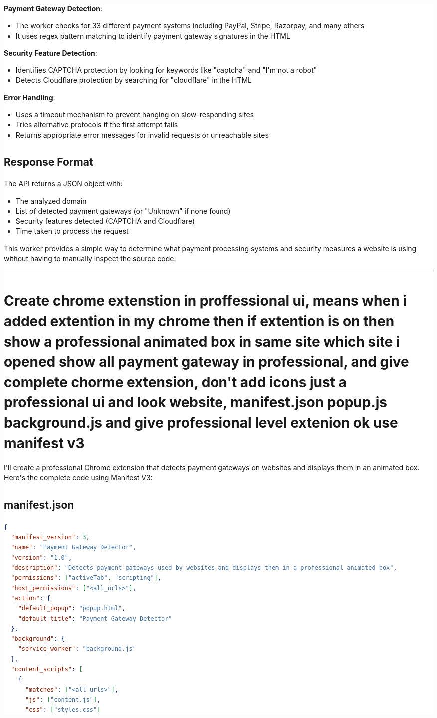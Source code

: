 **Payment Gateway Detection**:

- The worker checks for 33 different payment systems including PayPal, Stripe, Razorpay, and many others
- It uses regex pattern matching to identify payment gateway signatures in the HTML

**Security Feature Detection**:

- Identifies CAPTCHA protection by looking for keywords like "captcha" and "I'm not a robot"
- Detects Cloudflare protection by searching for "cloudflare" in the HTML

**Error Handling**:

- Uses a timeout mechanism to prevent hanging on slow-responding sites
- Tries alternative protocols if the first attempt fails
- Returns appropriate error messages for invalid requests or unreachable sites


## Response Format

The API returns a JSON object with:

- The analyzed domain
- List of detected payment gateways (or "Unknown" if none found)
- Security features detected (CAPTCHA and Cloudflare)
- Time taken to process the request

This worker provides a simple way to determine what payment processing systems and security measures a website is using without having to manually inspect the source code.

---

# Create  chrome extenstion in proffessional ui, means when i added extention in my chrome then if extention is on then show a professional animated box in same site which site i opened show all payment gateway in professional, and give complete chorme extension, don't add icons just a professional ui and look website, manifest.json popup.js background.js and give professional level extenion ok use manifest v3

I'll create a professional Chrome extension that detects payment gateways on websites and displays them in an animated box. Here's the complete code using Manifest V3:

## manifest.json

```json
{
  "manifest_version": 3,
  "name": "Payment Gateway Detector",
  "version": "1.0",
  "description": "Detects payment gateways used by websites and displays them in a professional animated box",
  "permissions": ["activeTab", "scripting"],
  "host_permissions": ["<all_urls>"],
  "action": {
    "default_popup": "popup.html",
    "default_title": "Payment Gateway Detector"
  },
  "background": {
    "service_worker": "background.js"
  },
  "content_scripts": [
    {
      "matches": ["<all_urls>"],
      "js": ["content.js"],
      "css": ["styles.css"]
```

[^2_1]: http://developerlife.com/2023/08/11/chrome-extension-shortlink/
[^2_2]: https://moldstud.com/articles/p-are-there-any-best-practices-for-designing-a-chrome-extension
[^2_3]: https://ripeseed.io/blog/dev-your-first-v3-chrome-extension-a-step-by-step-guide
[^2_4]: https://medium.muz.li/top-21-chrome-extensions-for-designers-and-developers-in-2023-3e549a2f4835
[^2_5]: https://uxdesign.cc/10-best-chrome-extensions-for-designers-a76540b93836
[^2_6]: https://muz.li
[^2_7]: https://dev.to/paulasantamaria/chrome-extensions-migrating-to-manifest-v3-5e88
[^2_8]: https://www.lambdatest.com/blog/best-chrome-extensions/
[^2_9]: https://iconscout.com/blog/best-chrome-extensions-ui-ux-designers
[^2_10]: https://uxplanet.org/ultimate-list-of-chrome-extensions-for-designers-9b91ae0492da
[^2_11]: https://developer.chrome.com/docs/extensions/develop/ui
[^2_12]: https://lab.interface-design.co.uk/the-ultimate-guide-to-browser-extensions-design-ea858d6634a6
[^2_13]: https://developer.chrome.com/docs/extensions/get-started
[^2_14]: https://www.binaryfolks.com/blog/chrome-extension-development-things-to-keep-in-mind
[^2_15]: https://developer.chrome.com/docs/extensions/develop/migrate/what-is-mv3
[^2_16]: https://stackoverflow.com/questions/78592701/chrome-extension-how-to-show-custom-ui-for-a-pdf-file-in-manifest-v3
[^2_17]: https://qubika.com/blog/chrome-extensions-unlocking-power-browser/
[^2_18]: https://www.youtube.com/watch?v=0n809nd4Zu4
[^2_19]: https://developer.chrome.com/docs/webstore/best-practices
[^2_20]: https://www.guidde.com/blog/how-to-create-a-chrome-extension
[^2_21]: https://www.reddit.com/r/typescript/comments/15pmdv2/tutorial_on_how_to_build_a_chrome_extension_using/
[^2_22]: https://docs.automationanywhere.com/bundle/enterprise-v2019/page/enterprise-cloud/topics/product-feature-lifecycle/manifest-v3-switch-faq.html
[^2_23]: https://dev.to/hanzla-baig/ultimate-guide-to-creating-your-own-google-chrome-extension-52g6
[^2_24]: https://www.pinterest.com/pin/680676931154701806/
[^2_25]: https://www.bannerwise.io/blog/must-have-15-chrome-extensions-for-designers
[^2_26]: https://dribbble.com/tags/chrome-extension
[^2_27]: https://dribbble.com/tags/browser-extension
[^2_28]: https://zapier.com/blog/productivity-extensions-for-chrome/
[^2_29]: https://www.betterbugs.io/blog/top-chrome-extensions-ui-designers
[^2_30]: https://dev.to/azadshukor/simplest-chrome-extension-tutorial-for-2024-using-manifest-v3-h3m
[^2_31]: https://developer.chrome.com/docs/extensions/develop/migrate
[^2_32]: https://www.youtube.com/watch?v=nviEA5chYA8
[^2_33]: https://moldstud.com/articles/p-understanding-manifest-v3-and-chrome-extensions-impact
[^2_34]: https://chromewebstore.google.com/detail/muzli-design-inspiration/glcipcfhmopcgidicgdociohdoicpdfc?hl=en
[^3_1]: https://developer.chrome.com/docs/extensions/develop/migrate/what-is-mv3
[^3_2]: https://moldstud.com/articles/p-how-to-create-a-user-friendly-ui-for-a-chrome-extension
[^3_3]: https://scribehow.com/library/how-to-create-a-chrome-extension
[^3_4]: https://www.lambdatest.com/blog/best-chrome-extensions/
[^3_5]: https://medium.muz.li/top-21-chrome-extensions-for-designers-and-developers-in-2023-3e549a2f4835
[^3_6]: http://developerlife.com/2023/08/11/chrome-extension-shortlink/
[^3_7]: https://moldstud.com/articles/p-understanding-manifest-v3-and-chrome-extensions-impact
[^3_8]: https://dev.to/azadshukor/simplest-chrome-extension-tutorial-for-2024-using-manifest-v3-h3m
[^3_9]: https://www.stefanvd.net/blog/2022/11/14/creates-a-google-chrome-extension-manifest-v3-for-beginners-from-scratch/
[^3_10]: https://www.freecodecamp.org/news/building-chrome-extension/
[^3_11]: https://developer.chrome.com/docs/extensions/get-started
[^3_12]: https://developer.chrome.com/docs/extensions/develop/ui
[^3_13]: https://lab.interface-design.co.uk/the-ultimate-guide-to-browser-extensions-design-ea858d6634a6
[^3_14]: https://www.guvi.in/blog/build-and-publish-your-chrome-extension/
[^3_15]: https://qubika.com/blog/chrome-extensions-unlocking-power-browser/
[^3_16]: https://www.linkedin.com/pulse/your-chrome-extension-ready-manifest-v3-besttoolbars-ib72e
[^3_17]: https://www.smartsight.in/technology/guide-chrome-extension-development-build-effectively/
[^3_18]: https://groups.google.com/a/chromium.org/g/chromium-extensions/c/veJy9uAwS00/m/5V6Upq_YBAAJ
[^3_19]: https://acodez.in/chrome-extension-development/
[^3_20]: https://www.linkedin.com/pulse/manifest-v2-vs-v3-browser-extensions-ahim-mudbari-saqnc
[^3_21]: https://extensionworkshop.com/documentation/develop/manifest-v3-migration-guide/
[^3_22]: https://developer.chrome.com/docs/extensions/samples
[^3_23]: https://zapier.com/blog/productivity-extensions-for-chrome/
[^3_24]: https://chromewebstore.google.com/detail/muzli-design-inspiration/glcipcfhmopcgidicgdociohdoicpdfc?hl=en
[^3_25]: https://www.pinterest.com/pin/680676931154701806/
[^3_26]: https://github.com/GoogleChrome/chrome-extensions-samples
[^3_27]: https://www.betterbugs.io/blog/top-chrome-extensions-ui-designers
[^3_28]: https://www.pinterest.com/pin/680676931154701761/
[^3_29]: https://dribbble.com/tags/chrome-extension
[^3_30]: https://usersnap.com/blog/chrome-extensions-for-developers/
[^3_31]: https://chromewebstore.google.com/detail/ui-design/foelobhaomlkojekpgenegcfedbgemej
[^3_32]: https://marker.io/blog/chrome-extensions-for-web-developers
[^3_33]: https://stackoverflow.com/questions/70715942/chrome-extension-manifest-v3-libraries-in-background
[^3_34]: https://www.reddit.com/r/typescript/comments/15pmdv2/tutorial_on_how_to_build_a_chrome_extension_using/
[^3_35]: https://stackoverflow.com/questions/67673676/chrome-extension-manifest-v3-how-to-read-the-html-and-text-content-of-a-webpage
[^3_36]: https://github.com/SimGus/chrome-extension-v3-starter
[^3_37]: https://github.com/ShunSakurai/Chrome-Extension-Example-Manifest-V3
[^3_38]: https://daily.dev/blog/writing-extensions-for-chrome-a-developers-guide
[^3_39]: https://developer.chrome.com/docs/webstore/best-practices
[^3_40]: https://stackoverflow.com/questions/63308160/how-to-migrate-manifest-version-2-to-v3-for-chrome-extension
[^3_41]: https://www.youtube.com/watch?v=0n809nd4Zu4
[^3_42]: https://uxplanet.org/10-chrome-extensions-every-designer-must-have-2024-c0aa0d7fee70
[^3_43]: https://www.numinix.com/blog/best-google-chrome-extensions-for-ui-ux-designers/
[^3_44]: https://uxdesign.cc/10-best-chrome-extensions-for-designers-a76540b93836
[^3_45]: https://muz.li
[^3_46]: https://iconscout.com/blog/best-chrome-extensions-ui-ux-designers
[^3_47]: https://www.alpha.one/blog/9-useful-chrome-extensions-for-uplifting-your-designs
[^3_48]: https://www.youtube.com/watch?v=nviEA5chYA8
[^3_49]: https://www.youtube.com/watch?v=hvxOW21na48
[^3_50]: https://developer.chrome.com/docs/extensions/develop/migrate
[^4_1]: https://moldstud.com/articles/p-mastering-the-art-of-user-experience-design-for-chrome-extensions
[^4_2]: https://moldstud.com/articles/p-how-to-create-a-user-friendly-ui-for-a-chrome-extension
[^4_3]: https://chromewebstore.google.com/detail/download-svg/cggaenglmghpmhjcmogcacipdmfblobp?hl=en
[^4_4]: https://kyutefox.com/products/iconify-browser-extension
[^4_5]: https://www.reshot.com/free-svg-icons/web-design/
[^4_6]: https://chromewebstore.google.com/detail/boxy-svg/gaoogdonmngmdlbinmiclicjpbjhgomg?hl=en
[^4_7]: https://iconscout.com/icons/chrome-extension
[^4_8]: https://flowbite.com/icons/
[^4_9]: https://www.figma.com/resource-library/ui-design-principles/
[^4_10]: https://lab.interface-design.co.uk/the-ultimate-guide-to-browser-extensions-design-ea858d6634a6
[^4_11]: https://cliowebsites.com/the-10-advanced-principles-of-ui-design/
[^4_12]: https://www.creolestudios.com/chrome-extension-development-tips/
[^4_13]: https://developer.chrome.com/docs/extensions/samples
[^4_14]: https://developer.chrome.com/docs/extensions/develop/ui
[^4_15]: https://www.binaryfolks.com/blog/chrome-extension-development-things-to-keep-in-mind
[^4_16]: https://zapier.com/blog/productivity-extensions-for-chrome/
[^4_17]: https://daily.dev/blog/writing-extensions-for-chrome-a-developers-guide
[^4_18]: https://hapy.co/journal/chrome-extension-development/
[^4_19]: https://github.com/GoogleChrome/chrome-extensions-samples
[^4_20]: https://www.andacademy.com/resources/blog/ui-ux-design/ui-design-principles/
[^4_21]: https://developer.chrome.com/docs/webstore/best-practices
[^4_22]: https://dribbble.com/tags/chrome-extension
[^4_23]: https://codimite.ai/blog/ui-design-principles-for-chromeos/
[^4_24]: https://usersnap.com/blog/chrome-extensions-for-developers/
[^4_25]: https://uxwing.com
[^4_26]: https://www.mockplus.com/blog/post/svg-editor
[^4_27]: https://developer.chrome.com/docs/extensions/develop/ui/configure-icons
[^4_28]: https://tabler.io/icons
[^4_29]: https://aspira.design/design-resources/best-chrome-extensions-for-ux-ui-designers-and-beginners-2022/
[^4_30]: https://icons8.com/icons/set/chrome
[^4_31]: https://icons8.com/icons/set/web-design
[^4_32]: https://svggobbler.com
[^4_33]: https://www.flaticon.com/free-icons/google-chrome
[^4_34]: https://www.flaticon.com/free-icons/web-design
[^4_35]: https://iconscout.com/blog/best-chrome-extensions-ui-ux-designers
[^4_36]: https://chromewebstore.google.com/detail/svg-export/naeaaedieihlkmdajjefioajbbdbdjgp
[^4_37]: https://www.lambdatest.com/blog/best-chrome-extensions/
[^4_38]: https://www.numinix.com/blog/best-google-chrome-extensions-for-ui-ux-designers/
[^4_39]: https://www.awwwards.com/15-great-chrome-extensions-for-web-designers-and-developers.html
[^4_40]: https://iconscout.com/icons/google-chrome